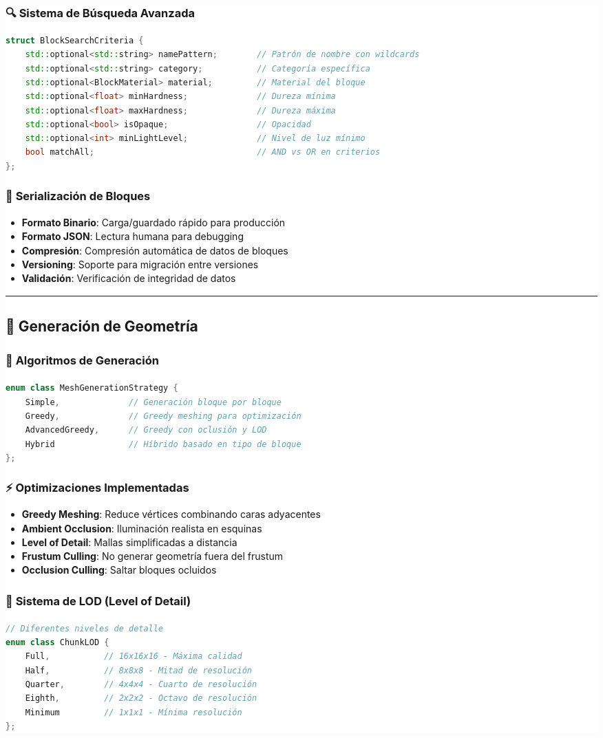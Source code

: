 ### 🔍 **Sistema de Búsqueda Avanzada**
```cpp
struct BlockSearchCriteria {
    std::optional<std::string> namePattern;        // Patrón de nombre con wildcards
    std::optional<std::string> category;           // Categoría específica
    std::optional<BlockMaterial> material;         // Material del bloque
    std::optional<float> minHardness;              // Dureza mínima
    std::optional<float> maxHardness;              // Dureza máxima
    std::optional<bool> isOpaque;                  // Opacidad
    std::optional<int> minLightLevel;              // Nivel de luz mínimo
    bool matchAll;                                 // AND vs OR en criterios
};
```

### 💾 **Serialización de Bloques**
- **Formato Binario**: Carga/guardado rápido para producción
- **Formato JSON**: Lectura humana para debugging
- **Compresión**: Compresión automática de datos de bloques
- **Versioning**: Soporte para migración entre versiones
- **Validación**: Verificación de integridad de datos

---

## 🎨 **Generación de Geometría**

### 🧱 **Algoritmos de Generación**
```cpp
enum class MeshGenerationStrategy {
    Simple,              // Generación bloque por bloque
    Greedy,              // Greedy meshing para optimización
    AdvancedGreedy,      // Greedy con oclusión y LOD
    Hybrid               // Híbrido basado en tipo de bloque
};
```

### ⚡ **Optimizaciones Implementadas**
- **Greedy Meshing**: Reduce vértices combinando caras adyacentes
- **Ambient Occlusion**: Iluminación realista en esquinas
- **Level of Detail**: Mallas simplificadas a distancia
- **Frustum Culling**: No generar geometría fuera del frustum
- **Occlusion Culling**: Saltar bloques ocluidos

### 🎯 **Sistema de LOD (Level of Detail)**
```cpp
// Diferentes niveles de detalle
enum class ChunkLOD {
    Full,           // 16x16x16 - Máxima calidad
    Half,           // 8x8x8 - Mitad de resolución
    Quarter,        // 4x4x4 - Cuarto de resolución
    Eighth,         // 2x2x2 - Octavo de resolución
    Minimum         // 1x1x1 - Mínima resolución
};
```
